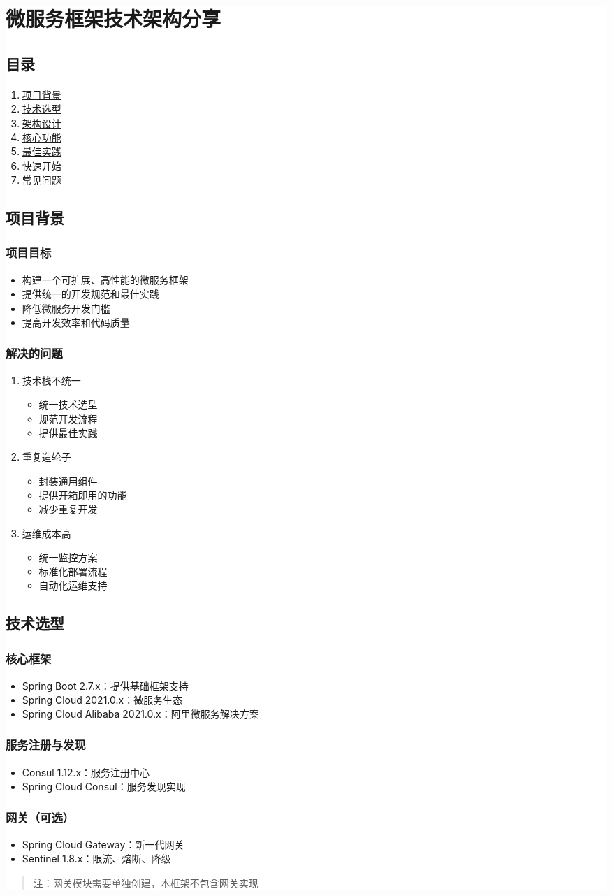 # 微服务框架技术架构分享

## 目录
1. [项目背景](#项目背景)
2. [技术选型](#技术选型)
3. [架构设计](#架构设计)
4. [核心功能](#核心功能)
5. [最佳实践](#最佳实践)
6. [快速开始](#快速开始)
7. [常见问题](#常见问题)

## 项目背景

### 项目目标
- 构建一个可扩展、高性能的微服务框架
- 提供统一的开发规范和最佳实践
- 降低微服务开发门槛
- 提高开发效率和代码质量

### 解决的问题
1. 技术栈不统一
   - 统一技术选型
   - 规范开发流程
   - 提供最佳实践

2. 重复造轮子
   - 封装通用组件
   - 提供开箱即用的功能
   - 减少重复开发

3. 运维成本高
   - 统一监控方案
   - 标准化部署流程
   - 自动化运维支持

## 技术选型

### 核心框架
- Spring Boot 2.7.x：提供基础框架支持
- Spring Cloud 2021.0.x：微服务生态
- Spring Cloud Alibaba 2021.0.x：阿里微服务解决方案

### 服务注册与发现
- Consul 1.12.x：服务注册中心
- Spring Cloud Consul：服务发现实现

### 网关（可选）
- Spring Cloud Gateway：新一代网关
- Sentinel 1.8.x：限流、熔断、降级
> 注：网关模块需要单独创建，本框架不包含网关实现
